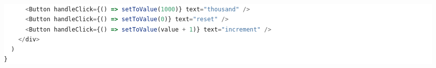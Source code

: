 ```js
      <Button handleClick={() => setToValue(1000)} text="thousand" />
      <Button handleClick={() => setToValue(0)} text="reset" />
      <Button handleClick={() => setToValue(value + 1)} text="increment" />
    </div>
  )
}
```

